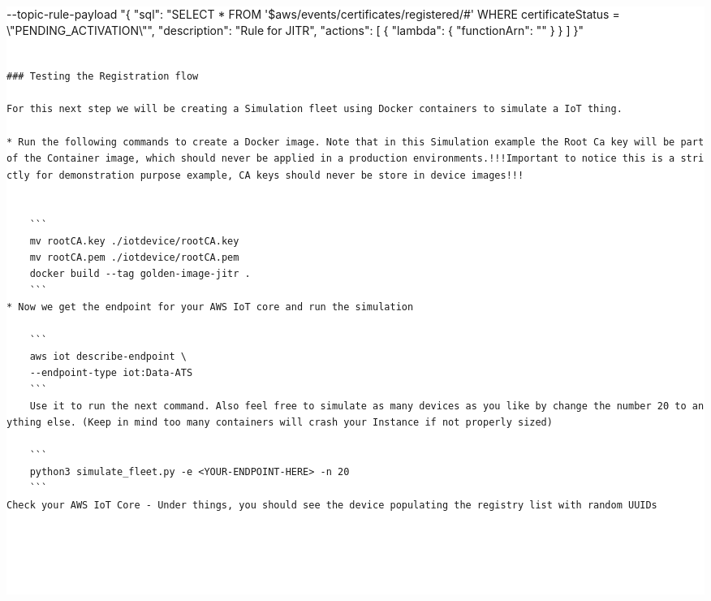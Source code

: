   --topic-rule-payload "{
        \"sql\": \"SELECT * FROM '\$aws/events/certificates/registered/#' WHERE certificateStatus = \\\"PENDING_ACTIVATION\\\"\",
        \"description\": \"Rule for JITR\",
        \"actions\": [
            {
                \"lambda\": {
                    \"functionArn\": \"<YOUR-LAMBDA-ARN-HERE>\"
                }
            }
        ]
     }"
```

### Testing the Registration flow

For this next step we will be creating a Simulation fleet using Docker containers to simulate a IoT thing.

* Run the following commands to create a Docker image. Note that in this Simulation example the Root Ca key will be part of the Container image, which should never be applied in a production environments.!!!Important to notice this is a strictly for demonstration purpose example, CA keys should never be store in device images!!!


    ```
    mv rootCA.key ./iotdevice/rootCA.key
    mv rootCA.pem ./iotdevice/rootCA.pem
    docker build --tag golden-image-jitr .
    ```
* Now we get the endpoint for your AWS IoT core and run the simulation 

    ```
    aws iot describe-endpoint \
    --endpoint-type iot:Data-ATS
    ```
    Use it to run the next command. Also feel free to simulate as many devices as you like by change the number 20 to anything else. (Keep in mind too many containers will crash your Instance if not properly sized)

    ```
    python3 simulate_fleet.py -e <YOUR-ENDPOINT-HERE> -n 20
    ```
Check your AWS IoT Core - Under things, you should see the device populating the registry list with random UUIDs





